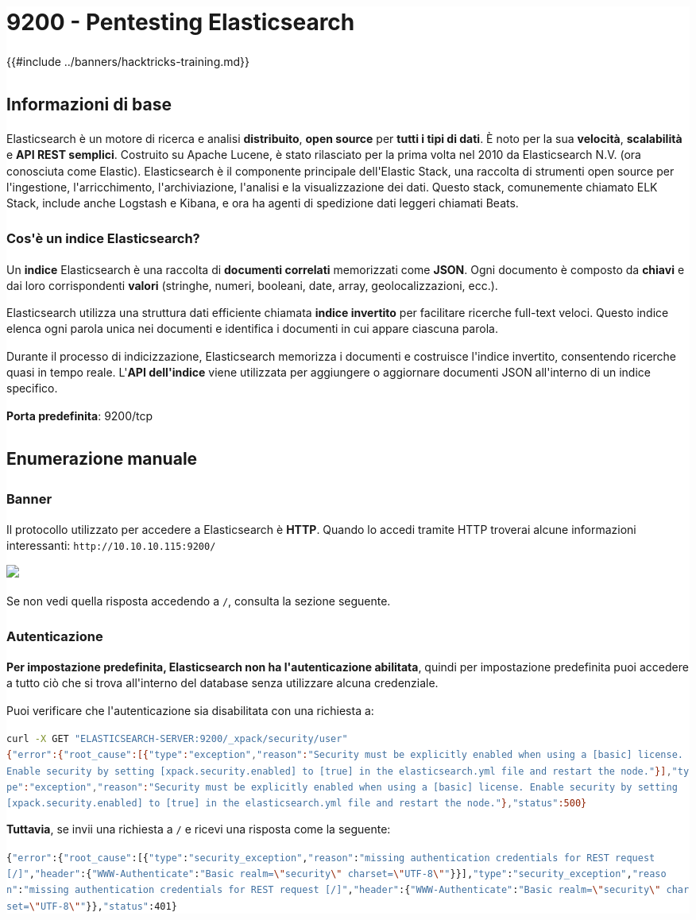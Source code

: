 # 9200 - Pentesting Elasticsearch

{{#include ../banners/hacktricks-training.md}}

## Informazioni di base

Elasticsearch è un motore di ricerca e analisi **distribuito**, **open source** per **tutti i tipi di dati**. È noto per la sua **velocità**, **scalabilità** e **API REST semplici**. Costruito su Apache Lucene, è stato rilasciato per la prima volta nel 2010 da Elasticsearch N.V. (ora conosciuta come Elastic). Elasticsearch è il componente principale dell'Elastic Stack, una raccolta di strumenti open source per l'ingestione, l'arricchimento, l'archiviazione, l'analisi e la visualizzazione dei dati. Questo stack, comunemente chiamato ELK Stack, include anche Logstash e Kibana, e ora ha agenti di spedizione dati leggeri chiamati Beats.

### Cos'è un indice Elasticsearch?

Un **indice** Elasticsearch è una raccolta di **documenti correlati** memorizzati come **JSON**. Ogni documento è composto da **chiavi** e dai loro corrispondenti **valori** (stringhe, numeri, booleani, date, array, geolocalizzazioni, ecc.).

Elasticsearch utilizza una struttura dati efficiente chiamata **indice invertito** per facilitare ricerche full-text veloci. Questo indice elenca ogni parola unica nei documenti e identifica i documenti in cui appare ciascuna parola.

Durante il processo di indicizzazione, Elasticsearch memorizza i documenti e costruisce l'indice invertito, consentendo ricerche quasi in tempo reale. L'**API dell'indice** viene utilizzata per aggiungere o aggiornare documenti JSON all'interno di un indice specifico.

**Porta predefinita**: 9200/tcp

## Enumerazione manuale

### Banner

Il protocollo utilizzato per accedere a Elasticsearch è **HTTP**. Quando lo accedi tramite HTTP troverai alcune informazioni interessanti: `http://10.10.10.115:9200/`

![](<../images/image (294).png>)

Se non vedi quella risposta accedendo a `/`, consulta la sezione seguente.

### Autenticazione

**Per impostazione predefinita, Elasticsearch non ha l'autenticazione abilitata**, quindi per impostazione predefinita puoi accedere a tutto ciò che si trova all'interno del database senza utilizzare alcuna credenziale.

Puoi verificare che l'autenticazione sia disabilitata con una richiesta a:
```bash
curl -X GET "ELASTICSEARCH-SERVER:9200/_xpack/security/user"
{"error":{"root_cause":[{"type":"exception","reason":"Security must be explicitly enabled when using a [basic] license. Enable security by setting [xpack.security.enabled] to [true] in the elasticsearch.yml file and restart the node."}],"type":"exception","reason":"Security must be explicitly enabled when using a [basic] license. Enable security by setting [xpack.security.enabled] to [true] in the elasticsearch.yml file and restart the node."},"status":500}
```
**Tuttavia**, se invii una richiesta a `/` e ricevi una risposta come la seguente:
```bash
{"error":{"root_cause":[{"type":"security_exception","reason":"missing authentication credentials for REST request [/]","header":{"WWW-Authenticate":"Basic realm=\"security\" charset=\"UTF-8\""}}],"type":"security_exception","reason":"missing authentication credentials for REST request [/]","header":{"WWW-Authenticate":"Basic realm=\"security\" charset=\"UTF-8\""}},"status":401}
```